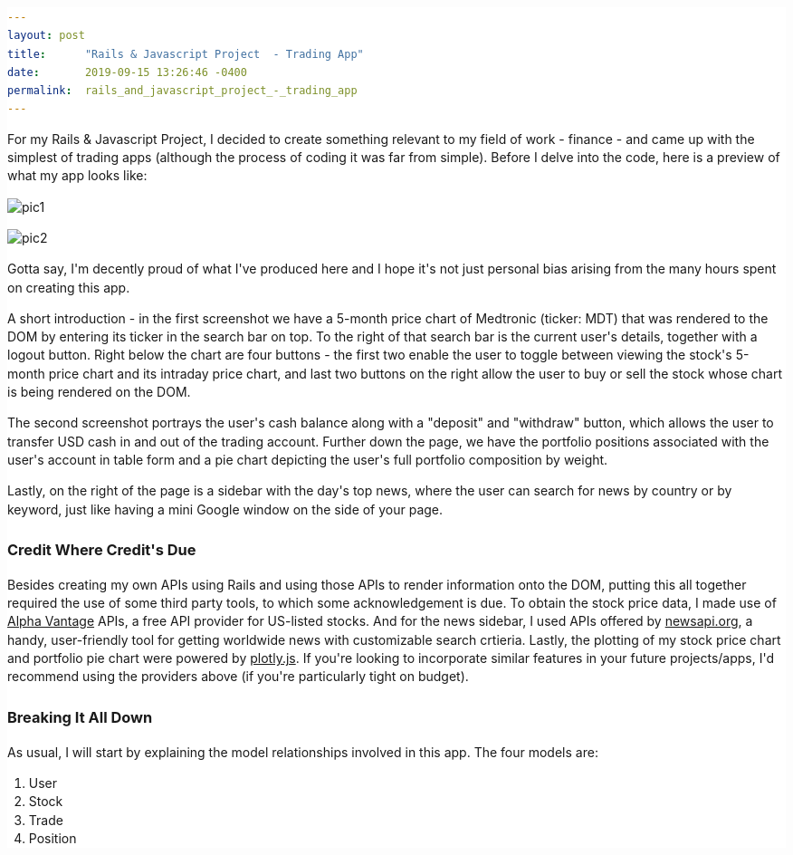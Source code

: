 ```yaml
---
layout: post
title:      "Rails & Javascript Project  - Trading App"
date:       2019-09-15 13:26:46 -0400
permalink:  rails_and_javascript_project_-_trading_app
---
```



For my Rails & Javascript Project, I decided to create something relevant to my field of work - finance - and came up with the simplest of trading apps (although the process of coding it was far from simple). Before I delve into the code, here is a preview of what my app looks like: 

![pic1](https://i.imgur.com/XrZWSBq.png)

![pic2](https://i.imgur.com/vuvTsk3.png)

Gotta say, I'm decently proud of what I've produced here and I hope it's not just personal bias arising from the many hours spent on creating this app. 

A short introduction - in the first screenshot we have a 5-month price chart of Medtronic (ticker: MDT) that was rendered to the DOM by entering its ticker in the search bar on top. To the right of that search bar is the current user's details, together with a logout button. Right below the chart are four buttons - the first two enable the user to toggle between viewing the stock's 5-month price chart and its intraday price chart, and last two buttons on the right allow the user to buy or sell the stock whose chart is being rendered on the DOM. 

The second screenshot portrays the user's cash balance along with a "deposit" and "withdraw" button, which allows the user to transfer USD cash in and out of the trading account. Further down the page, we have the portfolio positions associated with the user's account in table form and a pie chart depicting the user's full portfolio composition by weight. 

Lastly, on the right of the page is a sidebar with the day's top news, where the user can search for news by country or by keyword, just like having a mini Google window on the side of your page.

### Credit Where Credit's Due
Besides creating my own APIs using Rails and using those APIs to render information onto the DOM, putting this all together required the use of some third party tools, to which some acknowledgement is due. To obtain the stock price data, I made use of [Alpha Vantage](https://www.alphavantage.co/) APIs, a free API provider for US-listed stocks. And for the news sidebar, I used APIs offered by [newsapi.org](https://newsapi.org/), a handy, user-friendly tool for getting worldwide news with customizable search crtieria. Lastly, the plotting of my stock price chart and portfolio pie chart were powered by [plotly.js](https://plot.ly/javascript/). If you're looking to incorporate similar features in your future projects/apps, I'd recommend using the providers above (if you're particularly tight on budget). 

### Breaking It All Down
As usual, I will start by explaining the model relationships involved in this app. The four models are: 

1. User
2. Stock
3. Trade
4. Position
